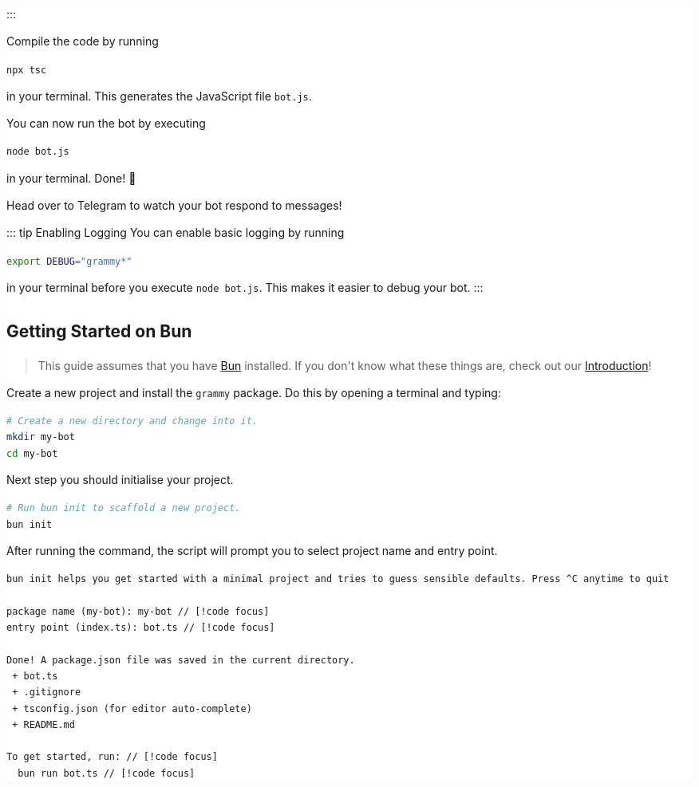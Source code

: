 :::

Compile the code by running

```sh
npx tsc
```

in your terminal.
This generates the JavaScript file `bot.js`.

You can now run the bot by executing

```sh
node bot.js
```

in your terminal.
Done! :tada:

Head over to Telegram to watch your bot respond to messages!

::: tip Enabling Logging
You can enable basic logging by running

```sh
export DEBUG="grammy*"
```

in your terminal before you execute `node bot.js`.
This makes it easier to debug your bot.
:::

## Getting Started on Bun

> This guide assumes that you have [Bun](https://bun.sh) installed.
> If you don't know what these things are, check out our [Introduction](./introduction)!

Create a new project and install the `grammy` package.
Do this by opening a terminal and typing:

```sh
# Create a new directory and change into it.
mkdir my-bot
cd my-bot
```

Next step you should initialise your project.

```sh
# Run bun init to scaffold a new project.
bun init
```

After running the command, the script will prompt you to select project name and entry point.

```ansi{3-4,12}
bun init helps you get started with a minimal project and tries to guess sensible defaults. Press ^C anytime to quit

package name (my-bot): my-bot // [!code focus]
entry point (index.ts): bot.ts // [!code focus]

Done! A package.json file was saved in the current directory.
 + bot.ts
 + .gitignore
 + tsconfig.json (for editor auto-complete)
 + README.md

To get started, run: // [!code focus]
  bun run bot.ts // [!code focus]
```
